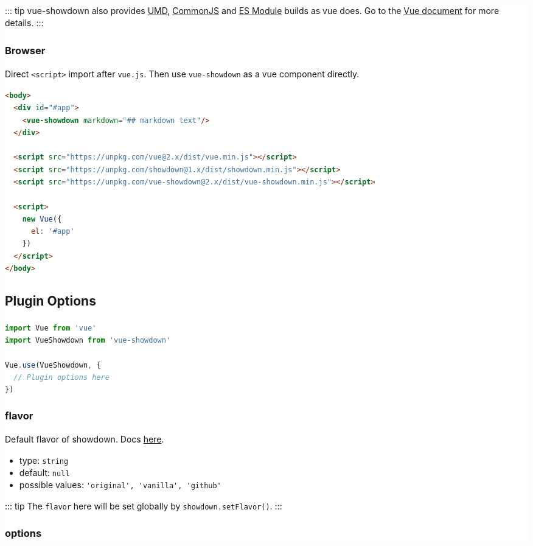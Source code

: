 ::: tip
vue-showdown also provides [UMD](https://github.com/umdjs/umd), [CommonJS](http://wiki.commonjs.org/wiki/Modules/1.1) and [ES Module](http://exploringjs.com/es6/ch_modules.html) builds as vue does. Go to the [Vue document](https://vuejs.org/v2/guide/installation.html#Terms) for more details.
:::


### Browser

Direct `<script>` import after `vue.js`. Then use `vue-showdown` as a vue component directly.

```html
<body>
  <div id="#app">
    <vue-showdown markdown="## markdown text"/>
  </div>

  <script src="https://unpkg.com/vue@2.x/dist/vue.min.js"></script>
  <script src="https://unpkg.com/showdown@1.x/dist/showdown.min.js"></script>
  <script src="https://unpkg.com/vue-showdown@2.x/dist/vue-showdown.min.js"></script>

  <script>
    new Vue({
      el: '#app'
    })
  </script>
</body>
```

## Plugin Options

```js
import Vue from 'vue'
import VueShowdown from 'vue-showdown'

Vue.use(VueShowdown, {
  // Plugin options here
})
```

### flavor

Default flavor of showdown. Docs [here](https://github.com/showdownjs/showdown#flavors).

- type: `string`
- default: `null`
- possible values: `'original', 'vanilla', 'github'`

::: tip
The `flavor` here will be set globally by `showdown.setFlavor()`.
:::

### options
